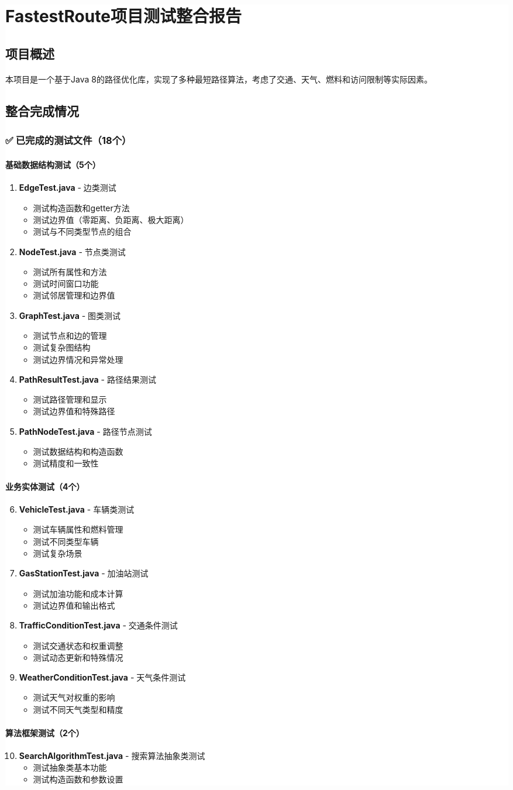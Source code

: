 # FastestRoute项目测试整合报告

## 项目概述
本项目是一个基于Java 8的路径优化库，实现了多种最短路径算法，考虑了交通、天气、燃料和访问限制等实际因素。

## 整合完成情况

### ✅ 已完成的测试文件（18个）

#### 基础数据结构测试（5个）
1. **EdgeTest.java** - 边类测试
   - 测试构造函数和getter方法
   - 测试边界值（零距离、负距离、极大距离）
   - 测试与不同类型节点的组合

2. **NodeTest.java** - 节点类测试
   - 测试所有属性和方法
   - 测试时间窗口功能
   - 测试邻居管理和边界值

3. **GraphTest.java** - 图类测试
   - 测试节点和边的管理
   - 测试复杂图结构
   - 测试边界情况和异常处理

4. **PathResultTest.java** - 路径结果测试
   - 测试路径管理和显示
   - 测试边界值和特殊路径

5. **PathNodeTest.java** - 路径节点测试
   - 测试数据结构和构造函数
   - 测试精度和一致性

#### 业务实体测试（4个）
6. **VehicleTest.java** - 车辆类测试
   - 测试车辆属性和燃料管理
   - 测试不同类型车辆
   - 测试复杂场景

7. **GasStationTest.java** - 加油站测试
   - 测试加油功能和成本计算
   - 测试边界值和输出格式

8. **TrafficConditionTest.java** - 交通条件测试
   - 测试交通状态和权重调整
   - 测试动态更新和特殊情况

9. **WeatherConditionTest.java** - 天气条件测试
   - 测试天气对权重的影响
   - 测试不同天气类型和精度

#### 算法框架测试（2个）
10. **SearchAlgorithmTest.java** - 搜索算法抽象类测试
    - 测试抽象类基本功能
    - 测试构造函数和参数设置
